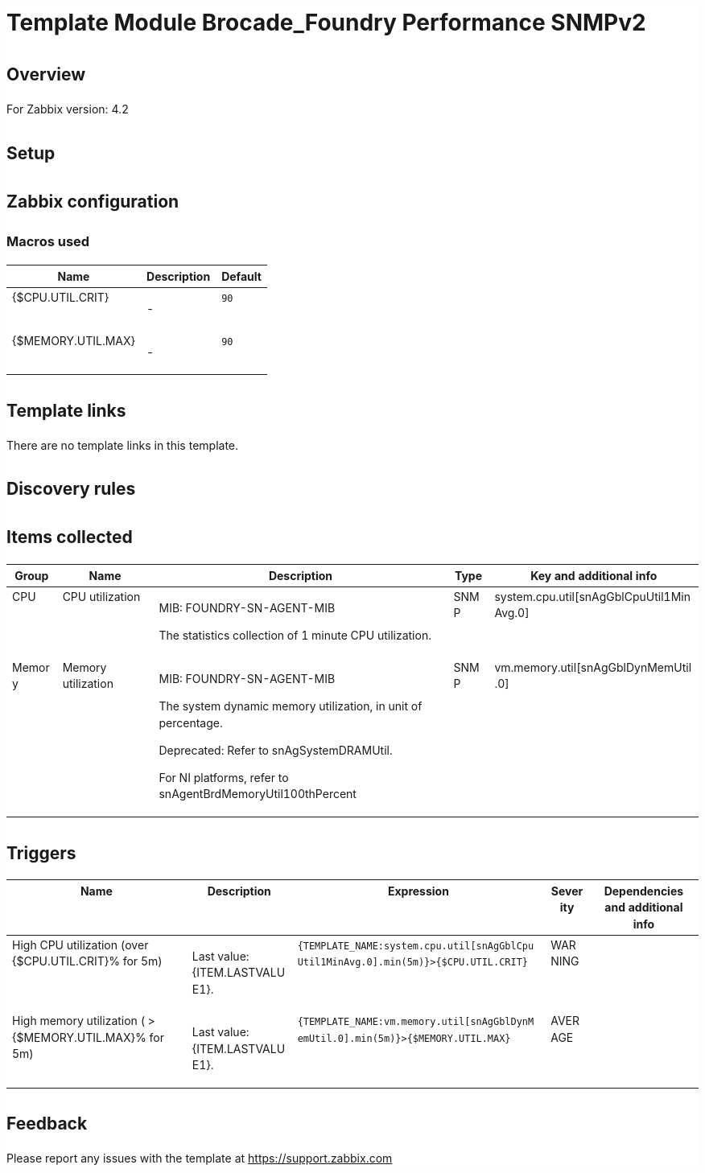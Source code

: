 
# Template Module Brocade_Foundry Performance SNMPv2

## Overview

For Zabbix version: 4.2  

## Setup


## Zabbix configuration


### Macros used

|Name|Description|Default|
|----|-----------|-------|
|{$CPU.UTIL.CRIT}|<p>-</p>|`90`|
|{$MEMORY.UTIL.MAX}|<p>-</p>|`90`|

## Template links

There are no template links in this template.

## Discovery rules


## Items collected

|Group|Name|Description|Type|Key and additional info|
|-----|----|-----------|----|---------------------|
|CPU|CPU utilization|<p>MIB: FOUNDRY-SN-AGENT-MIB</p><p>The statistics collection of 1 minute CPU utilization.</p>|SNMP|system.cpu.util[snAgGblCpuUtil1MinAvg.0]|
|Memory|Memory utilization|<p>MIB: FOUNDRY-SN-AGENT-MIB</p><p>The system dynamic memory utilization, in unit of percentage.</p><p>Deprecated: Refer to snAgSystemDRAMUtil.</p><p>For NI platforms, refer to snAgentBrdMemoryUtil100thPercent</p>|SNMP|vm.memory.util[snAgGblDynMemUtil.0]|

## Triggers

|Name|Description|Expression|Severity|Dependencies and additional info|
|----|-----------|----|----|----|
|High CPU utilization (over {$CPU.UTIL.CRIT}% for 5m)|<p>Last value: {ITEM.LASTVALUE1}.</p>|`{TEMPLATE_NAME:system.cpu.util[snAgGblCpuUtil1MinAvg.0].min(5m)}>{$CPU.UTIL.CRIT}`|WARNING||
|High memory utilization ( >{$MEMORY.UTIL.MAX}% for 5m)|<p>Last value: {ITEM.LASTVALUE1}.</p>|`{TEMPLATE_NAME:vm.memory.util[snAgGblDynMemUtil.0].min(5m)}>{$MEMORY.UTIL.MAX}`|AVERAGE||

## Feedback

Please report any issues with the template at https://support.zabbix.com
